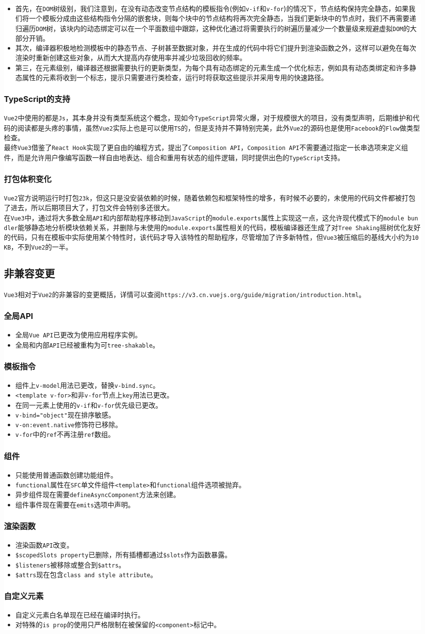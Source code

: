 * 首先，在`DOM`树级别，我们注意到，在没有动态改变节点结构的模板指令(例如`v-if`和`v-for`)的情况下，节点结构保持完全静态，如果我们将一个模板分成由这些结构指令分隔的嵌套块，则每个块中的节点结构将再次完全静态，当我们更新块中的节点时，我们不再需要递归遍历`DOM`树，该块内的动态绑定可以在一个平面数组中跟踪，这种优化通过将需要执行的树遍历量减少一个数量级来规避虚拟`DOM`的大部分开销。
* 其次，编译器积极地检测模板中的静态节点、子树甚至数据对象，并在生成的代码中将它们提升到渲染函数之外，这样可以避免在每次渲染时重新创建这些对象，从而大大提高内存使用率并减少垃圾回收的频率。
* 第三，在元素级别，编译器还根据需要执行的更新类型，为每个具有动态绑定的元素生成一个优化标志，例如具有动态类绑定和许多静态属性的元素将收到一个标志，提示只需要进行类检查，运行时将获取这些提示并采用专用的快速路径。

### TypeScript的支持
`Vue2`中使用的都是`Js`，其本身并没有类型系统这个概念，现如今`TypeScript`异常火爆，对于规模很大的项目，没有类型声明，后期维护和代码的阅读都是头疼的事情，虽然`Vue2`实际上也是可以使用`TS`的，但是支持并不算特别完美，此外`Vue2`的源码也是使用`Facebook`的`Flow`做类型检查。  
最终`Vue3`借鉴了`React Hook`实现了更自由的编程方式，提出了`Composition API`，`Composition API`不需要通过指定一长串选项来定义组件，而是允许用户像编写函数一样自由地表达、组合和重用有状态的组件逻辑，同时提供出色的`TypeScript`支持。

### 打包体积变化
`Vue2`官方说明运行时打包`23k`，但这只是没安装依赖的时候，随着依赖包和框架特性的增多，有时候不必要的，未使用的代码文件都被打包了进去，所以后期项目大了，打包文件会特别多还很大。  
在`Vue3`中，通过将大多数全局`API`和内部帮助程序移动到`JavaScript`的`module.exports`属性上实现这一点，这允许现代模式下的`module bundler`能够静态地分析模块依赖关系，并删除与未使用的`module.exports`属性相关的代码，模板编译器还生成了对`Tree Shaking`摇树优化友好的代码，只有在模板中实际使用某个特性时，该代码才导入该特性的帮助程序，尽管增加了许多新特性，但`Vue3`被压缩后的基线大小约为`10KB`，不到`Vue2`的一半。

## 非兼容变更
`Vue3`相对于`Vue2`的非兼容的变更概括，详情可以查阅`https://v3.cn.vuejs.org/guide/migration/introduction.html`。

### 全局API
* 全局`Vue API`已更改为使用应用程序实例。
* 全局和内部`API`已经被重构为可`tree-shakable`。

### 模板指令
* 组件上`v-model`用法已更改，替换`v-bind.sync`。
* `<template v-for>`和非`v-for`节点上`key`用法已更改。
* 在同一元素上使用的`v-if`和`v-for`优先级已更改。
* `v-bind="object"`现在排序敏感。
* `v-on:event.native`修饰符已移除。
* `v-for`中的`ref`不再注册`ref`数组。

### 组件
* 只能使用普通函数创建功能组件。
* `functional`属性在`SFC`单文件组件`<template>`和`functional`组件选项被抛弃。
* 异步组件现在需要`defineAsyncComponent`方法来创建。
* 组件事件现在需要在`emits`选项中声明。

### 渲染函数
* 渲染函数`API`改变。
* `$scopedSlots property`已删除，所有插槽都通过`$slots`作为函数暴露。
* `$listeners`被移除或整合到`$attrs`。
* `$attrs`现在包含`class and style attribute`。

### 自定义元素
* 自定义元素白名单现在已经在编译时执行。
* 对特殊的`is prop`的使用只严格限制在被保留的`<component>`标记中。
